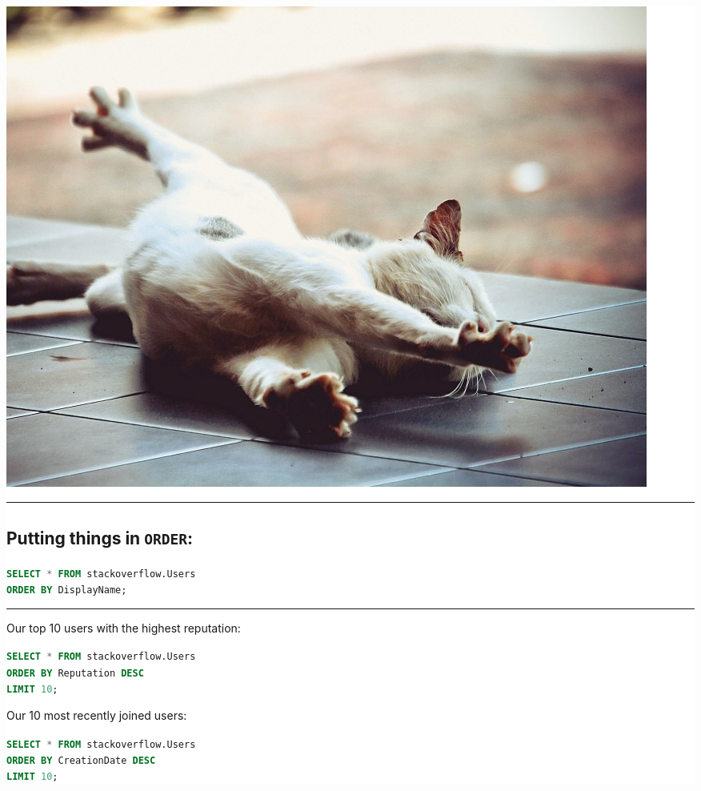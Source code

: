 ![Cat Stretch!](./gdi/img/cat_stretch.jpg "Cat Stretch!")

---

## Putting things in `ORDER`:

```sql
SELECT * FROM stackoverflow.Users
ORDER BY DisplayName;
```

---

Our top 10 users with the highest reputation:

```sql
SELECT * FROM stackoverflow.Users
ORDER BY Reputation DESC
LIMIT 10;
```

Our 10 most recently joined users:

```sql
SELECT * FROM stackoverflow.Users
ORDER BY CreationDate DESC
LIMIT 10;
```
